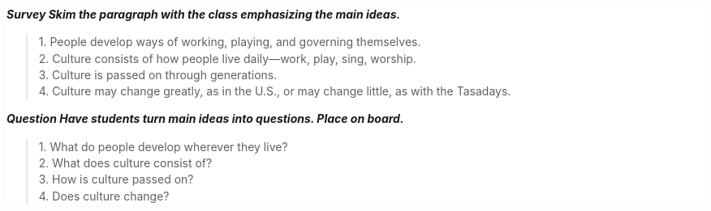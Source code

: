  </p>
 <p>
 </p>
 <p>
  <b>
   <i>
    <i>
     <b>
      Survey
     </b>
    </i>
    Skim the paragraph with the class emphasizing the main ideas.
   </i>
  </b>
  <br/>
 </p>
 <blockquote>
  <dl>
   <dt>
    1. People develop ways of working, playing, and governing themselves.
    <dt>
     2. Culture consists of how people live daily—work, play, sing, worship.
     <dt>
      3. Culture is passed on through generations.
      <dt>
       4. Culture may change greatly, as in the U.S., or may change little, as with the Tasadays.
      </dt>
     </dt>
    </dt>
   </dt>
  </dl>
 </blockquote>
 <p>
  <b>
   <i>
    <i>
     <b>
      Question
     </b>
    </i>
    Have students turn main ideas into questions. Place on board.
   </i>
  </b>
  <br/>
 </p>
 <blockquote>
  <dl>
   <dt>
    1. What do people develop wherever they live?
    <dt>
     2. What does culture consist of?
     <dt>
      3. How is culture passed on?
      <dt>
       4. Does culture change?
      </dt>
     </dt>
    </dt>
   </dt>
  </dl>
 </blockquote>
 <p>
  <b>
   <i>